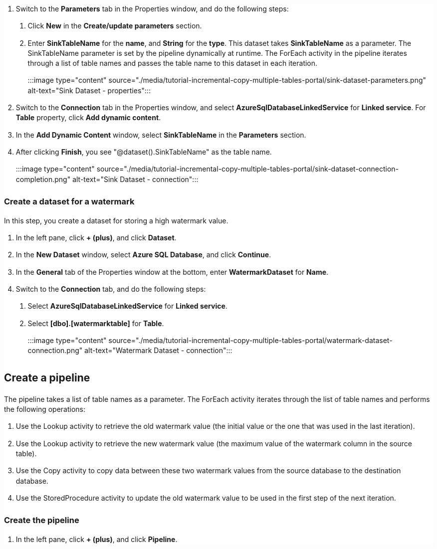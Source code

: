 1. Switch to the **Parameters** tab in the Properties window, and do the following steps: 

    1. Click **New** in the **Create/update parameters** section. 
    1. Enter **SinkTableName** for the **name**, and **String** for the **type**. This dataset takes **SinkTableName** as a parameter. The SinkTableName parameter is set by the pipeline dynamically at runtime. The ForEach activity in the pipeline iterates through a list of table names and passes the table name to this dataset in each iteration.
   
        :::image type="content" source="./media/tutorial-incremental-copy-multiple-tables-portal/sink-dataset-parameters.png" alt-text="Sink Dataset - properties":::
1. Switch to the **Connection** tab in the Properties window, and select **AzureSqlDatabaseLinkedService** for **Linked service**. For **Table** property, click **Add dynamic content**.   
	
1. In the **Add Dynamic Content** window, select **SinkTableName** in the **Parameters** section. 
 
1. After clicking **Finish**, you see "@dataset().SinkTableName" as the table name.

   :::image type="content" source="./media/tutorial-incremental-copy-multiple-tables-portal/sink-dataset-connection-completion.png" alt-text="Sink Dataset - connection":::

### Create a dataset for a watermark
In this step, you create a dataset for storing a high watermark value. 

1. In the left pane, click **+ (plus)**, and click **Dataset**.

1. In the **New Dataset** window, select **Azure SQL Database**, and click **Continue**. 

1. In the **General** tab of the Properties window at the bottom, enter **WatermarkDataset** for **Name**.
1. Switch to the **Connection** tab, and do the following steps: 

    1. Select **AzureSqlDatabaseLinkedService** for **Linked service**.
    1. Select **[dbo].[watermarktable]** for **Table**.

        :::image type="content" source="./media/tutorial-incremental-copy-multiple-tables-portal/watermark-dataset-connection.png" alt-text="Watermark Dataset - connection":::

## Create a pipeline
The pipeline takes a list of table names as a parameter. The ForEach activity iterates through the list of table names and performs the following operations: 

1. Use the Lookup activity to retrieve the old watermark value (the initial value or the one that was used in the last iteration).

1. Use the Lookup activity to retrieve the new watermark value (the maximum value of the watermark column in the source table).

1. Use the Copy activity to copy data between these two watermark values from the source database to the destination database.

1. Use the StoredProcedure activity to update the old watermark value to be used in the first step of the next iteration. 

### Create the pipeline

1. In the left pane, click **+ (plus)**, and click **Pipeline**.
